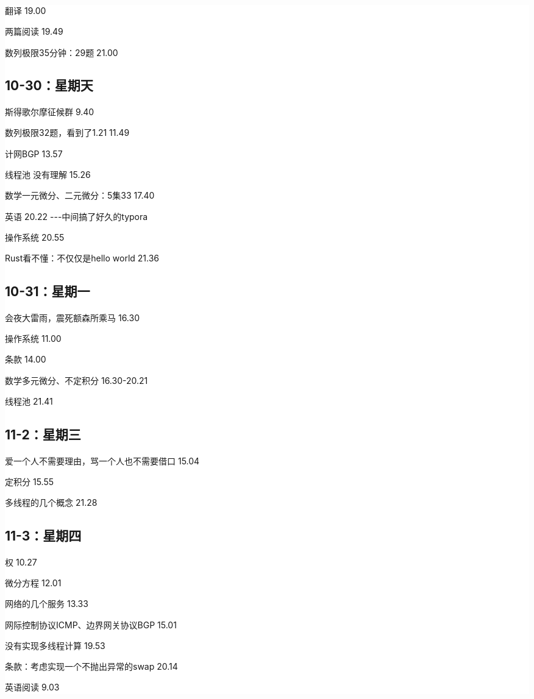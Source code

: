 翻译 19.00

两篇阅读 19.49

数列极限35分钟：29题 21.00

## 10-30：星期天

斯得歌尔摩征候群 9.40

数列极限32题，看到了1.21 11.49

计网BGP 13.57

线程池 没有理解 15.26

数学一元微分、二元微分：5集33 17.40

英语 20.22 ---中间搞了好久的typora

操作系统 20.55

Rust看不懂：不仅仅是hello world 21.36

## 10-31：星期一

会夜大雷雨，震死额森所乘马 16.30

操作系统 11.00

条款 14.00

数学多元微分、不定积分 16.30-20.21

线程池 21.41

## 11-2：星期三

爱一个人不需要理由，骂一个人也不需要借口 15.04

定积分 15.55

多线程的几个概念 21.28

## 11-3：星期四

权 10.27

微分方程 12.01

网络的几个服务 13.33

网际控制协议ICMP、边界网关协议BGP 15.01

没有实现多线程计算 19.53

条款：考虑实现一个不抛出异常的swap 20.14

英语阅读 9.03
